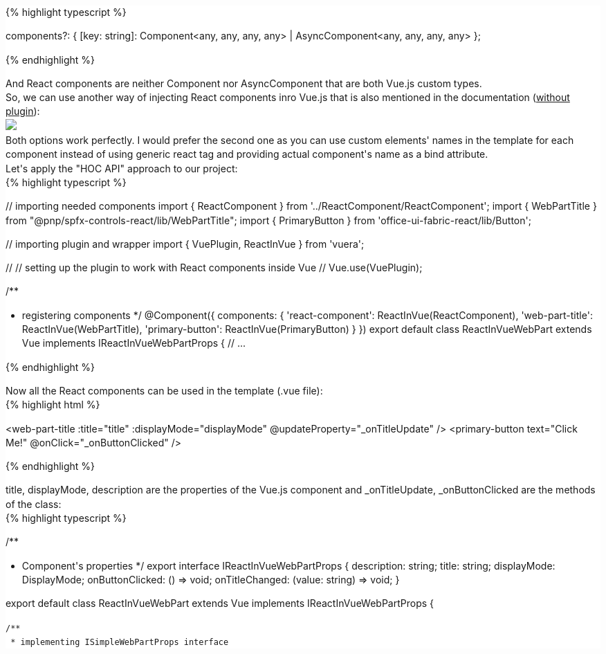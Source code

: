 {% highlight typescript %}

components?: { [key: string]: Component<any, any, any, any> | AsyncComponent<any, any, any, any> };

{% endhighlight %}
</div>
And React components are neither <span class="code">Component</span> nor <span class="code">AsyncComponent</span> that are both Vue.js custom types.<br />So, we can use another way of injecting React components inro Vue.js that is also mentioned in the documentation (<a href="https://github.com/akxcv/vuera#react-in-vue---without-the-vue-plugin" target="_blank">without plugin</a>):<br /><img border="0" src="{{site.baseurl}}/assets/images/posts/2018/react-in-vue-without-plugin.png" /><br />Both options work perfectly. I would prefer the second one as you can use custom elements' names in the template for each component instead of using generic <span class="code">react</span> tag and providing actual component's name as a bind attribute.<br />Let's apply the "HOC API" approach to our project: 
<div markdown="1">
{% highlight typescript %}

// importing needed components
import { ReactComponent } from '../ReactComponent/ReactComponent';
import { WebPartTitle } from "@pnp/spfx-controls-react/lib/WebPartTitle";
import { PrimaryButton } from 'office-ui-fabric-react/lib/Button';

// importing plugin and wrapper
import { VuePlugin, ReactInVue } from 'vuera';

//
// setting up the plugin to work with React components inside Vue
//
Vue.use(VuePlugin);

/**
 * registering components
 */
@Component({
    components: {
        'react-component': ReactInVue(ReactComponent),
        'web-part-title': ReactInVue(WebPartTitle),
        'primary-button': ReactInVue(PrimaryButton)
    }
})
export default class ReactInVueWebPart extends Vue implements IReactInVueWebPartProps {
// ...

{% endhighlight %}
</div>
Now all the React components can be used in the template (<span class="code">.vue</span> file): 
<div markdown="1">
{% highlight html %}

<web-part-title :title="title" :displayMode="displayMode" @updateProperty="_onTitleUpdate" />
<react-component :text="description" />
<primary-button text="Click Me!" @onClick="_onButtonClicked" />

{% endhighlight %}
</div>
<span class="code">title, displayMode, description</span> are the properties of the Vue.js component and <span class="code">_onTitleUpdate, _onButtonClicked</span> are the methods of the class: 
<div markdown="1">
{% highlight typescript %}

/**
 * Component's properties
 */
export interface IReactInVueWebPartProps {
    description: string;
    title: string;
    displayMode: DisplayMode;
    onButtonClicked: () => void;
    onTitleChanged: (value: string) => void;
}

export default class ReactInVueWebPart extends Vue implements IReactInVueWebPartProps {

    /**
     * implementing ISimpleWebPartProps interface